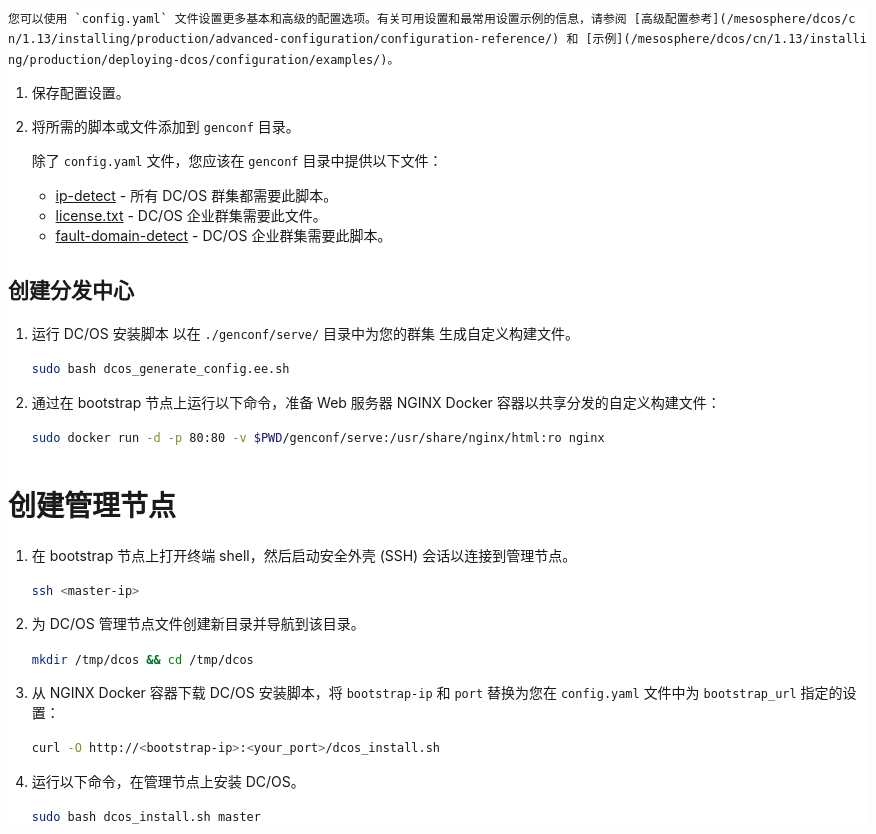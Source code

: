     您可以使用 `config.yaml` 文件设置更多基本和高级的配置选项。有关可用设置和最常用设置示例的信息，请参阅 [高级配置参考](/mesosphere/dcos/cn/1.13/installing/production/advanced-configuration/configuration-reference/) 和 [示例](/mesosphere/dcos/cn/1.13/installing/production/deploying-dcos/configuration/examples/)。

1. 保存配置设置。

1. 将所需的脚本或文件添加到 `genconf` 目录。

    除了 `config.yaml` 文件，您应该在 `genconf` 目录中提供以下文件：
    - [ip-detect](/mesosphere/dcos/cn/1.13/installing/production/deploying-dcos/installation/#ip-detect-script) - 所有 DC/OS 群集都需要此脚本。
    - [license.txt](/mesosphere/dcos/cn/1.13/installing/production/deploying-dcos/installation/#license) - DC/OS 企业群集需要此文件。
    - [fault-domain-detect](/mesosphere/dcos/cn/1.13/installing/production/deploying-dcos/installation/#fault-domain) - DC/OS 企业群集需要此脚本。

## 创建分发中心
1. 运行 DC/OS 安装脚本
以在 `./genconf/serve/` 目录中为您的群集
生成自定义构建文件。

    ```bash
    sudo bash dcos_generate_config.ee.sh
    ```

1. 通过在 bootstrap 节点上运行以下命令，准备 Web 服务器 NGINX Docker 容器以共享分发的自定义构建文件：

    ```bash
    sudo docker run -d -p 80:80 -v $PWD/genconf/serve:/usr/share/nginx/html:ro nginx
    ```

# 创建管理节点
1. 在 bootstrap 节点上打开终端 shell，然后启动安全外壳 (SSH) 会话以连接到管理节点。

    ```bash
    ssh <master-ip>
    ```

1. 为 DC/OS 管理节点文件创建新目录并导航到该目录。

    ```bash
    mkdir /tmp/dcos && cd /tmp/dcos
    ```

1. 从 NGINX Docker 容器下载 DC/OS 安装脚本，将 `bootstrap-ip` 和 `port` 替换为您在 `config.yaml` 文件中为 `bootstrap_url` 指定的设置：

    ```bash
    curl -O http://<bootstrap-ip>:<your_port>/dcos_install.sh
    ```

1. 运行以下命令，在管理节点上安装 DC/OS。

    ```bash
    sudo bash dcos_install.sh master
    ```
